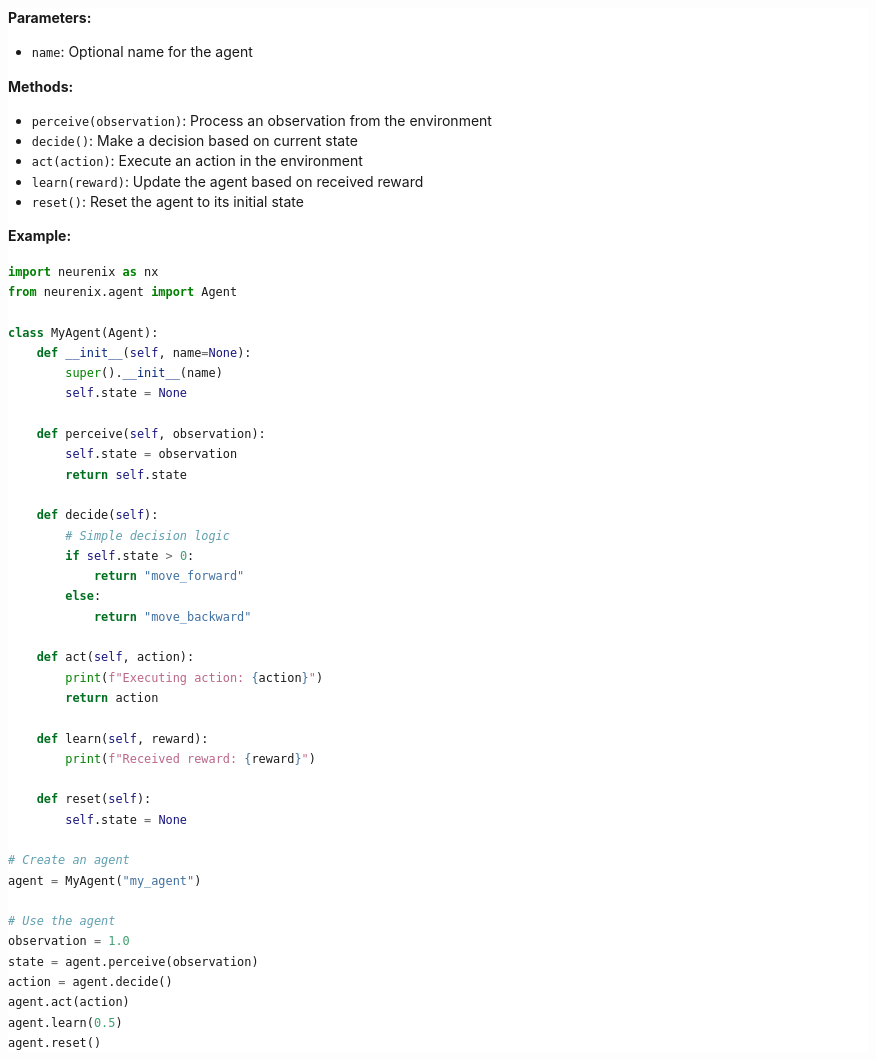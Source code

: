 **Parameters:**
- `name`: Optional name for the agent

**Methods:**
- `perceive(observation)`: Process an observation from the environment
- `decide()`: Make a decision based on current state
- `act(action)`: Execute an action in the environment
- `learn(reward)`: Update the agent based on received reward
- `reset()`: Reset the agent to its initial state

**Example:**
```python
import neurenix as nx
from neurenix.agent import Agent

class MyAgent(Agent):
    def __init__(self, name=None):
        super().__init__(name)
        self.state = None
    
    def perceive(self, observation):
        self.state = observation
        return self.state
    
    def decide(self):
        # Simple decision logic
        if self.state > 0:
            return "move_forward"
        else:
            return "move_backward"
    
    def act(self, action):
        print(f"Executing action: {action}")
        return action
    
    def learn(self, reward):
        print(f"Received reward: {reward}")
    
    def reset(self):
        self.state = None

# Create an agent
agent = MyAgent("my_agent")

# Use the agent
observation = 1.0
state = agent.perceive(observation)
action = agent.decide()
agent.act(action)
agent.learn(0.5)
agent.reset()
```

